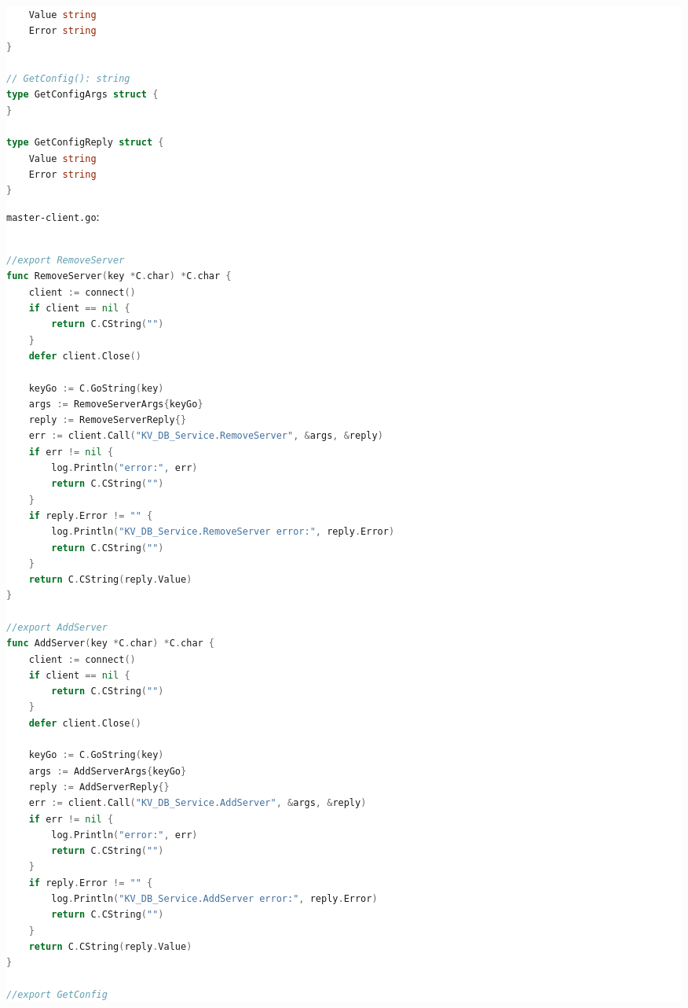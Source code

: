 ```go
	Value string
	Error string
}

// GetConfig(): string
type GetConfigArgs struct {
}

type GetConfigReply struct {
	Value string
	Error string
}
```

`master-client.go`:
```go

//export RemoveServer
func RemoveServer(key *C.char) *C.char {
	client := connect()
	if client == nil {
		return C.CString("")
	}
	defer client.Close()

	keyGo := C.GoString(key)
	args := RemoveServerArgs{keyGo}
	reply := RemoveServerReply{}
	err := client.Call("KV_DB_Service.RemoveServer", &args, &reply)
	if err != nil {
		log.Println("error:", err)
		return C.CString("")
	}
	if reply.Error != "" {
		log.Println("KV_DB_Service.RemoveServer error:", reply.Error)
		return C.CString("")
	}
	return C.CString(reply.Value)
}

//export AddServer
func AddServer(key *C.char) *C.char {
	client := connect()
	if client == nil {
		return C.CString("")
	}
	defer client.Close()

	keyGo := C.GoString(key)
	args := AddServerArgs{keyGo}
	reply := AddServerReply{}
	err := client.Call("KV_DB_Service.AddServer", &args, &reply)
	if err != nil {
		log.Println("error:", err)
		return C.CString("")
	}
	if reply.Error != "" {
		log.Println("KV_DB_Service.AddServer error:", reply.Error)
		return C.CString("")
	}
	return C.CString(reply.Value)
}

//export GetConfig
```
